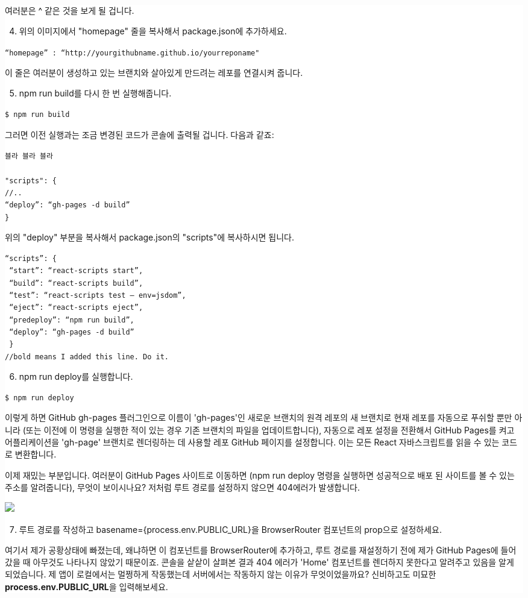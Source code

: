 여러분은 ^ 같은 것을 보게 될 겁니다.

4. 위의 이미지에서 "homepage" 줄을 복사해서 package.json에 추가하세요.

```
“homepage” : “http://yourgithubname.github.io/yourreponame"
```

이 줄은 여러분이 생성하고 있는 브랜치와 살아있게 만드려는 레포를 연결시켜 줍니다.

5. npm run build를 다시 한 번 실행해줍니다.

```
$ npm run build
```

그러면 이전 실행과는 조금 변경된 코드가 콘솔에 출력될 겁니다. 다음과 같죠:

```
블라 블라 블라

"scripts": {
//..
“deploy”: “gh-pages -d build”
}
```

위의 "deploy" 부분을 복사해서 package.json의 "scripts"에 복사하시면 됩니다.

```
“scripts”: {
 “start”: “react-scripts start”,
 “build”: “react-scripts build”,
 “test”: “react-scripts test — env=jsdom”,
 “eject”: “react-scripts eject”,
 “predeploy”: “npm run build”,
 “deploy”: “gh-pages -d build”
 }
//bold means I added this line. Do it.
```

6. npm run deploy를 실행합니다.

```
$ npm run deploy
```

이렇게 하면 GitHub gh-pages 플러그인으로 이름이 'gh-pages'인 새로운 브랜치의 원격 레포의 새 브랜치로 현재 레포를 자동으로 푸쉬할 뿐만 아니라 (또는 이전에 이 명령을 실행한 적이 있는 경우 기존 브랜치의 파일을 업데이트합니다), 자동으로 레포 설정을 전환해서 GitHub Pages를 켜고 어플리케이션을 'gh-page' 브랜치로 렌더링하는 데 사용할 레포 GitHub 페이지를 설정합니다. 이는 모든 React 자바스크립트를 읽을 수 있는 코드로 변환합니다. 

이제 재밌는 부분입니다. 여러분이 GitHub Pages 사이트로 이동하면 (npm run deploy 명령을 실행하면 성공적으로 배포 된 사이트를 볼 수 있는 주소를 알려줍니다), 무엇이 보이시나요? 저처럼 루트 경로를 설정하지 않으면 404에러가 발생합니다.

![](https://miro.medium.com/max/646/1*1W78WOKiOMdN2FWhnC5WkA.png)

7. 루트 경로를 작성하고 basename={process.env.PUBLIC_URL}을 BrowserRouter 컴포넌트의 prop으로 설정하세요.

여기서 제가 공황상태에 빠졌는데, 왜냐하면 이 컴포넌트를 BrowserRouter에 추가하고, 루트 경로를 재설정하기 전에 제가 GitHub Pages에 들어갔을 때 아무것도 나타나지 않았기 때문이죠. 콘솔을 샅샅이 살펴본 결과 404 에러가 'Home' 컴포넌트를 렌더하지 못한다고 알려주고 있음을 알게 되었습니다. 제 앱이 로컬에서는 멀쩡하게 작동했는데 서버에서는 작동하지 않는 이유가 무엇이었을까요? 신비하고도 미묘한 **process.env.PUBLIC_URL**을 입력해보세요.
